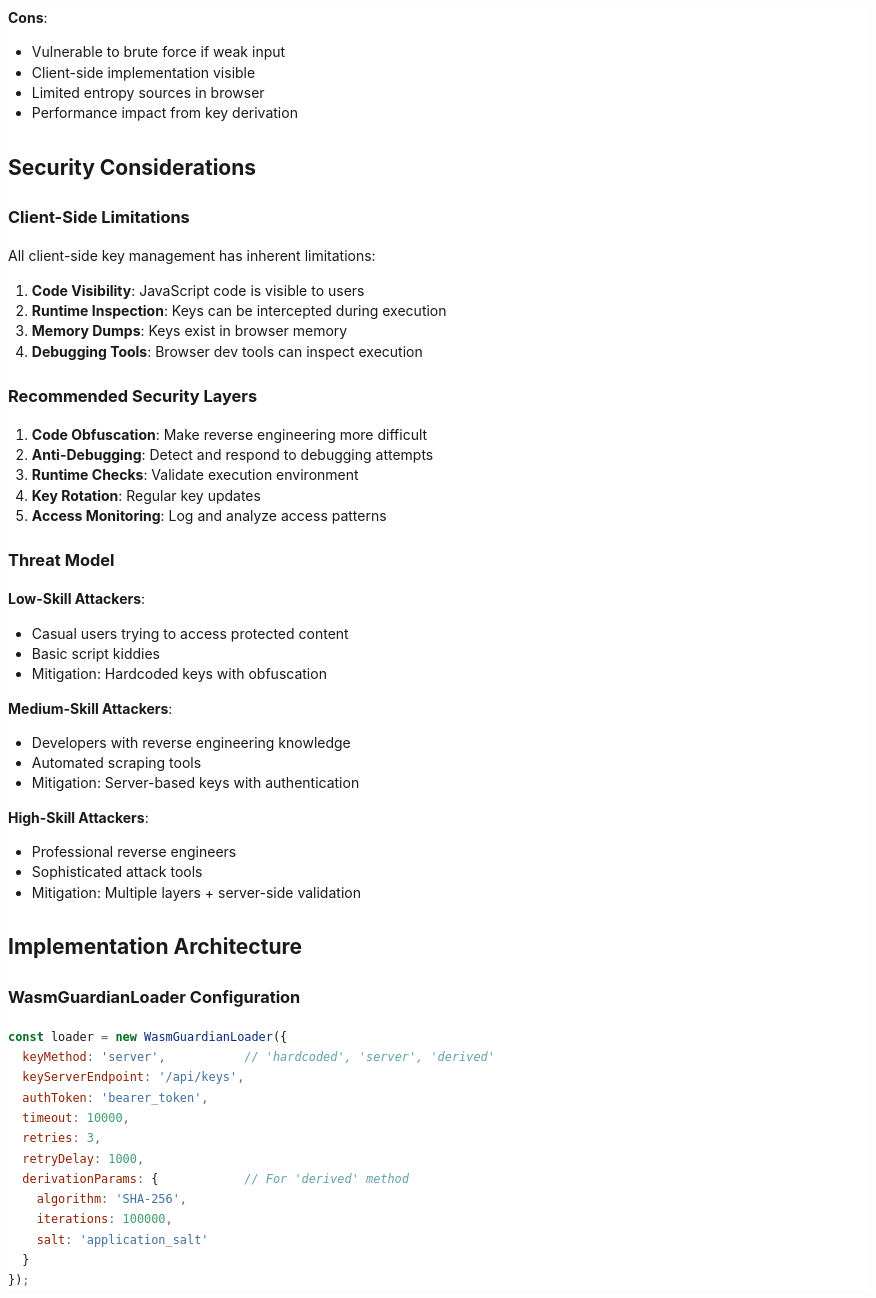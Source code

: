 **Cons**:
- Vulnerable to brute force if weak input
- Client-side implementation visible
- Limited entropy sources in browser
- Performance impact from key derivation

## Security Considerations

### Client-Side Limitations

All client-side key management has inherent limitations:

1. **Code Visibility**: JavaScript code is visible to users
2. **Runtime Inspection**: Keys can be intercepted during execution
3. **Memory Dumps**: Keys exist in browser memory
4. **Debugging Tools**: Browser dev tools can inspect execution

### Recommended Security Layers

1. **Code Obfuscation**: Make reverse engineering more difficult
2. **Anti-Debugging**: Detect and respond to debugging attempts
3. **Runtime Checks**: Validate execution environment
4. **Key Rotation**: Regular key updates
5. **Access Monitoring**: Log and analyze access patterns

### Threat Model

**Low-Skill Attackers**:
- Casual users trying to access protected content
- Basic script kiddies
- Mitigation: Hardcoded keys with obfuscation

**Medium-Skill Attackers**:
- Developers with reverse engineering knowledge
- Automated scraping tools
- Mitigation: Server-based keys with authentication

**High-Skill Attackers**:
- Professional reverse engineers
- Sophisticated attack tools
- Mitigation: Multiple layers + server-side validation

## Implementation Architecture

### WasmGuardianLoader Configuration

```javascript
const loader = new WasmGuardianLoader({
  keyMethod: 'server',           // 'hardcoded', 'server', 'derived'
  keyServerEndpoint: '/api/keys',
  authToken: 'bearer_token',
  timeout: 10000,
  retries: 3,
  retryDelay: 1000,
  derivationParams: {            // For 'derived' method
    algorithm: 'SHA-256',
    iterations: 100000,
    salt: 'application_salt'
  }
});
```
